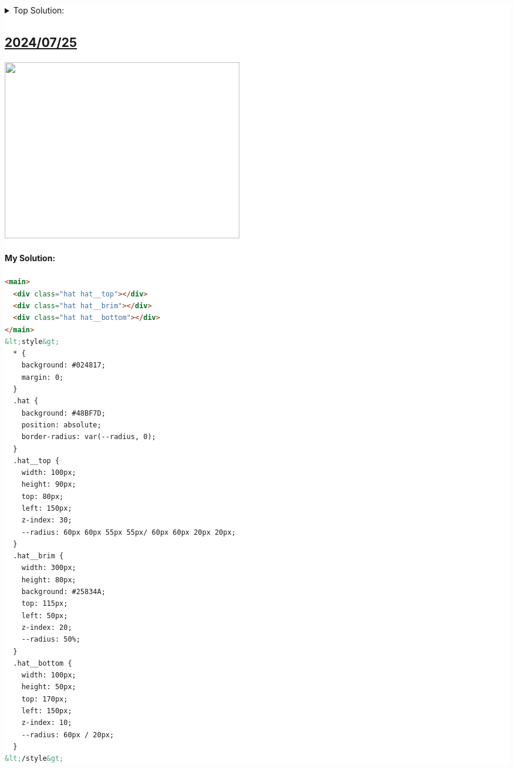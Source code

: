 <details><summary>Top Solution:</summary></details>


## [2024/07/25](https://cssbattle.dev/play/upqEEg4l0MN1kzjv5TsL)

<img width="400px" height="300px" loading="lazy" src="https://firebasestorage.googleapis.com/v0/b/cssbattleapp.appspot.com/o/user%2Fummd3POvEDfFyeFvVdOMG3OOrwE2%2Ftargets%2Ftarget_gnSZ8bi.png?alt=media">

#### My Solution:

```html
<main>
  <div class="hat hat__top"></div>
  <div class="hat hat__brim"></div>
  <div class="hat hat__bottom"></div>
</main>
&lt;style&gt;
  * {
    background: #024817;
    margin: 0;
  }
  .hat {
    background: #48BF7D;
    position: absolute;  
    border-radius: var(--radius, 0);
  }
  .hat__top {
    width: 100px;
    height: 90px;
    top: 80px;
    left: 150px;
    z-index: 30;
    --radius: 60px 60px 55px 55px/ 60px 60px 20px 20px;
  }
  .hat__brim {
    width: 300px;
    height: 80px;
    background: #25834A;
    top: 115px;
    left: 50px;
    z-index: 20;
    --radius: 50%;
  }
  .hat__bottom {
    width: 100px;
    height: 50px;
    top: 170px;
    left: 150px;
    z-index: 10;
    --radius: 60px / 20px;
  }
&lt;/style&gt;
```
